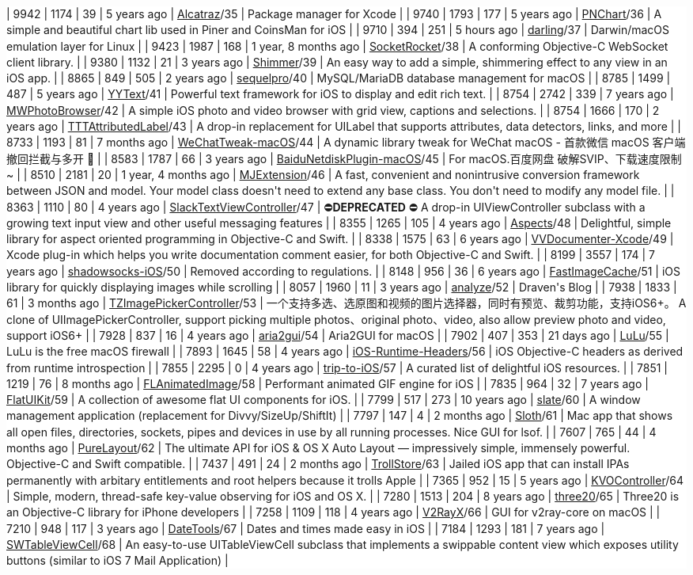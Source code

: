 | 9942 | 1174 | 39 | 5 years ago | [Alcatraz](https://github.com/alcatraz/Alcatraz)/35 | Package manager for Xcode |
| 9740 | 1793 | 177 | 5 years ago | [PNChart](https://github.com/kevinzhow/PNChart)/36 | A simple and beautiful chart lib used in Piner and CoinsMan for iOS |
| 9710 | 394 | 251 | 5 hours ago | [darling](https://github.com/darlinghq/darling)/37 | Darwin/macOS emulation layer for Linux |
| 9423 | 1987 | 168 | 1 year, 8 months ago | [SocketRocket](https://github.com/facebookincubator/SocketRocket)/38 | A conforming Objective-C WebSocket client library. |
| 9380 | 1132 | 21 | 3 years ago | [Shimmer](https://github.com/facebookarchive/Shimmer)/39 | An easy way to add a simple, shimmering effect to any view in an iOS app. |
| 8865 | 849 | 505 | 2 years ago | [sequelpro](https://github.com/sequelpro/sequelpro)/40 | MySQL/MariaDB database management for macOS |
| 8785 | 1499 | 487 | 5 years ago | [YYText](https://github.com/ibireme/YYText)/41 | Powerful text framework for iOS to display and edit rich text. |
| 8754 | 2742 | 339 | 7 years ago | [MWPhotoBrowser](https://github.com/mwaterfall/MWPhotoBrowser)/42 | A simple iOS photo and video browser with grid view, captions and selections. |
| 8754 | 1666 | 170 | 2 years ago | [TTTAttributedLabel](https://github.com/TTTAttributedLabel/TTTAttributedLabel)/43 | A drop-in replacement for UILabel that supports attributes, data detectors, links, and more |
| 8733 | 1193 | 81 | 7 months ago | [WeChatTweak-macOS](https://github.com/sunnyyoung/WeChatTweak-macOS)/44 | A dynamic library tweak for WeChat macOS - 首款微信 macOS 客户端撤回拦截与多开 🔨 |
| 8583 | 1787 | 66 | 3 years ago | [BaiduNetdiskPlugin-macOS](https://github.com/CodeTips/BaiduNetdiskPlugin-macOS)/45 | For macOS.百度网盘 破解SVIP、下载速度限制~ |
| 8510 | 2181 | 20 | 1 year, 4 months ago | [MJExtension](https://github.com/CoderMJLee/MJExtension)/46 | A fast, convenient and nonintrusive conversion framework between JSON and model. Your model class doesn't need to extend any base class. You don't need to modify any model file. |
| 8363 | 1110 | 80 | 4 years ago | [SlackTextViewController](https://github.com/slackhq/SlackTextViewController)/47 | ⛔️**DEPRECATED** ⛔️ A drop-in UIViewController subclass with a growing text input view and other useful messaging features |
| 8355 | 1265 | 105 | 4 years ago | [Aspects](https://github.com/steipete/Aspects)/48 | Delightful, simple library for aspect oriented programming in Objective-C and Swift. |
| 8338 | 1575 | 63 | 6 years ago | [VVDocumenter-Xcode](https://github.com/onevcat/VVDocumenter-Xcode)/49 | Xcode plug-in which helps you write documentation comment easier, for both Objective-C and Swift. |
| 8199 | 3557 | 174 | 7 years ago | [shadowsocks-iOS](https://github.com/shadowsocks/shadowsocks-iOS)/50 | Removed according to regulations. |
| 8148 | 956 | 36 | 6 years ago | [FastImageCache](https://github.com/path/FastImageCache)/51 | iOS library for quickly displaying images while scrolling |
| 8057 | 1960 | 11 | 3 years ago | [analyze](https://github.com/draveness/analyze)/52 | Draven's Blog |
| 7938 | 1833 | 61 | 3 months ago | [TZImagePickerController](https://github.com/banchichen/TZImagePickerController)/53 | 一个支持多选、选原图和视频的图片选择器，同时有预览、裁剪功能，支持iOS6+。  A clone of UIImagePickerController, support picking multiple photos、original photo、video, also allow preview photo and video, support iOS6+ |
| 7928 | 837 | 16 | 4 years ago | [aria2gui](https://github.com/NickYang29/aria2gui)/54 | Aria2GUI for macOS |
| 7902 | 407 | 353 | 21 days ago | [LuLu](https://github.com/objective-see/LuLu)/55 | LuLu is the free macOS firewall |
| 7893 | 1645 | 58 | 4 years ago | [iOS-Runtime-Headers](https://github.com/nst/iOS-Runtime-Headers)/56 | iOS Objective-C headers as derived from runtime introspection |
| 7855 | 2295 | 0 | 4 years ago | [trip-to-iOS](https://github.com/Aufree/trip-to-iOS)/57 | A curated list of delightful iOS resources. |
| 7851 | 1219 | 76 | 8 months ago | [FLAnimatedImage](https://github.com/Flipboard/FLAnimatedImage)/58 | Performant animated GIF engine for iOS |
| 7835 | 964 | 32 | 7 years ago | [FlatUIKit](https://github.com/Grouper/FlatUIKit)/59 | A collection of awesome flat UI components for iOS. |
| 7799 | 517 | 273 | 10 years ago | [slate](https://github.com/jigish/slate)/60 | A window management application (replacement for Divvy/SizeUp/ShiftIt) |
| 7797 | 147 | 4 | 2 months ago | [Sloth](https://github.com/sveinbjornt/Sloth)/61 | Mac app that shows all open files, directories, sockets, pipes and devices in use by all running processes. Nice GUI for lsof. |
| 7607 | 765 | 44 | 4 months ago | [PureLayout](https://github.com/PureLayout/PureLayout)/62 | The ultimate API for iOS & OS X Auto Layout — impressively simple, immensely powerful. Objective-C and Swift compatible. |
| 7437 | 491 | 24 | 2 months ago | [TrollStore](https://github.com/opa334/TrollStore)/63 | Jailed iOS app that can install IPAs permanently with arbitary entitlements and root helpers because it trolls Apple |
| 7365 | 952 | 15 | 5 years ago | [KVOController](https://github.com/facebookarchive/KVOController)/64 | Simple, modern, thread-safe key-value observing for iOS and OS X. |
| 7280 | 1513 | 204 | 8 years ago | [three20](https://github.com/facebookarchive/three20)/65 | Three20 is an Objective-C library for iPhone developers |
| 7258 | 1109 | 118 | 4 years ago | [V2RayX](https://github.com/Cenmrev/V2RayX)/66 | GUI for v2ray-core on macOS |
| 7210 | 948 | 117 | 3 years ago | [DateTools](https://github.com/MatthewYork/DateTools)/67 | Dates and times made easy in iOS |
| 7184 | 1293 | 181 | 7 years ago | [SWTableViewCell](https://github.com/CEWendel/SWTableViewCell)/68 | An easy-to-use UITableViewCell subclass that implements a swippable content view which exposes utility buttons (similar to iOS 7 Mail Application) |
